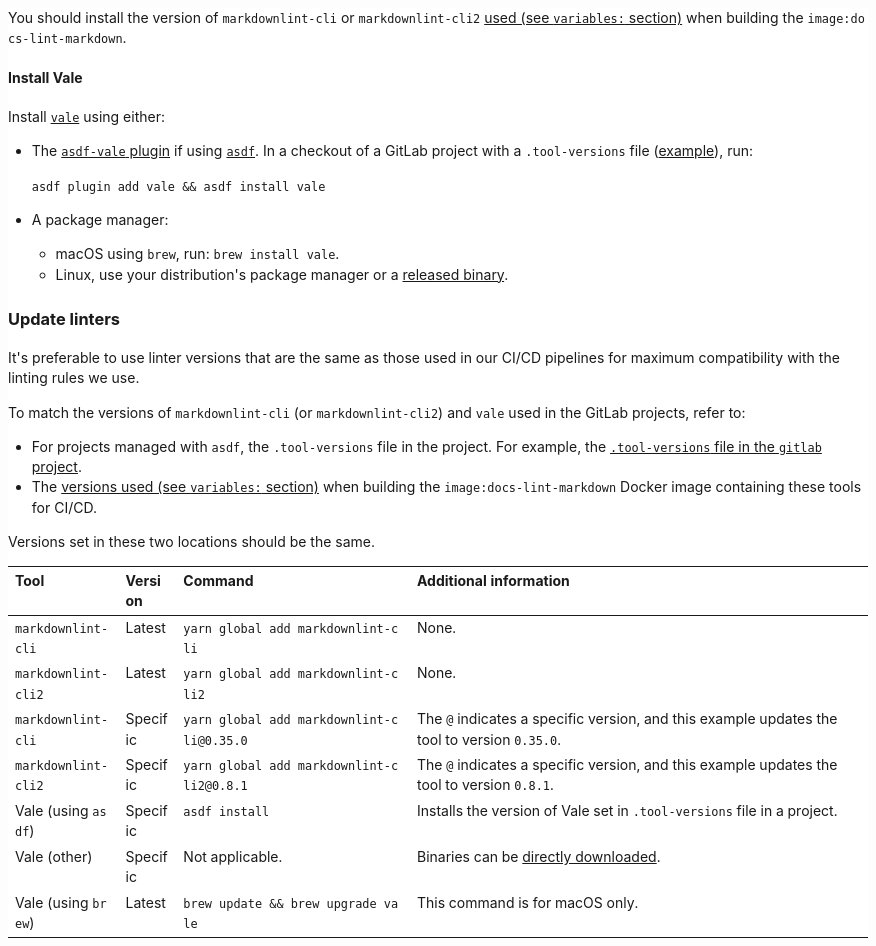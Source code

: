 You should install the version of `markdownlint-cli` or `markdownlint-cli2`
[used (see `variables:` section)](https://gitlab.com/gitlab-org/gitlab-docs/-/blob/main/.gitlab-ci.yml) when building
the `image:docs-lint-markdown`.

#### Install Vale

Install [`vale`](https://github.com/errata-ai/vale/releases) using either:

- The [`asdf-vale` plugin](https://github.com/pdemagny/asdf-vale) if using [`asdf`](https://asdf-vm.com). In a checkout
  of a GitLab project with a `.tool-versions` file ([example](https://gitlab.com/gitlab-org/gitlab/-/blob/master/.tool-versions)),
  run:

  ```shell
  asdf plugin add vale && asdf install vale
  ```

- A package manager:
  - macOS using `brew`, run: `brew install vale`.
  - Linux, use your distribution's package manager or a [released binary](https://github.com/errata-ai/vale/releases).

### Update linters

It's preferable to use linter versions that are the same as those used in our CI/CD pipelines for maximum compatibility
with the linting rules we use.

To match the versions of `markdownlint-cli` (or `markdownlint-cli2`) and `vale` used in the GitLab projects, refer to:

- For projects managed with `asdf`, the `.tool-versions` file in the project. For example, the
  [`.tool-versions` file in the `gitlab` project](https://gitlab.com/gitlab-org/gitlab/-/blob/master/.tool-versions).
- The [versions used (see `variables:` section)](https://gitlab.com/gitlab-org/gitlab-docs/-/blob/main/.gitlab-ci.yml)
  when building the `image:docs-lint-markdown` Docker image containing these tools for CI/CD.

Versions set in these two locations should be the same.

| Tool                | Version  | Command                                   | Additional information                                                                       |
|:--------------------|:---------|:------------------------------------------|:---------------------------------------------------------------------------------------------|
| `markdownlint-cli`  | Latest   | `yarn global add markdownlint-cli`        | None.                                                                                        |
| `markdownlint-cli2` | Latest   | `yarn global add markdownlint-cli2`       | None.                                                                                        |
| `markdownlint-cli`  | Specific | `yarn global add markdownlint-cli@0.35.0` | The `@` indicates a specific version, and this example updates the tool to version `0.35.0`. |
| `markdownlint-cli2` | Specific | `yarn global add markdownlint-cli2@0.8.1` | The `@` indicates a specific version, and this example updates the tool to version `0.8.1`.  |
| Vale (using `asdf`) | Specific | `asdf install`                            | Installs the version of Vale set in `.tool-versions` file in a project.                      |
| Vale (other)        | Specific | Not applicable.                           | Binaries can be [directly downloaded](https://github.com/errata-ai/vale/releases).           |
| Vale (using `brew`) | Latest   | `brew update && brew upgrade vale`        | This command is for macOS only.                                                              |
